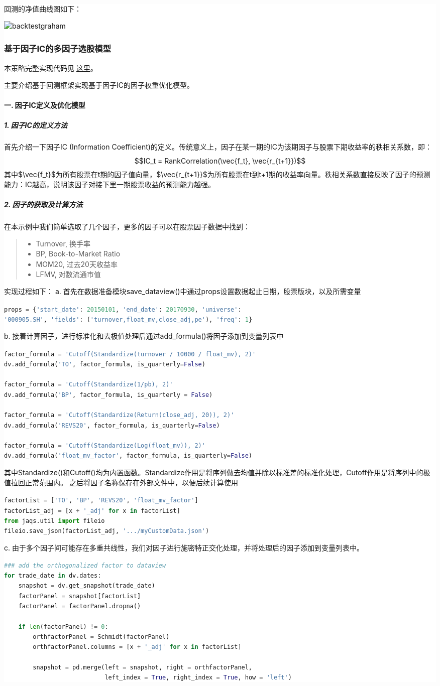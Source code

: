 回测的净值曲线图如下：

![backtestgraham](https://raw.githubusercontent.com/quantOS-org/jaqs/master/doc/img/backtest_Graham_result.png)

### 基于因子IC的多因子选股模型

本策略完整实现代码见 [这里](https://github.com/quantOS-org/JAQS/blob/master/example/alpha/ICCombine.py)。

主要介绍基于回测框架实现基于因子IC的因子权重优化模型。
#### 一. 因子IC定义及优化模型
##### 1. 因子IC的定义方法
首先介绍一下因子IC (Information Coefficient)的定义。传统意义上，因子在某一期的IC为该期因子与股票下期收益率的秩相关系数，即：
$$IC_t = RankCorrelation(\vec{f_t}, \vec{r_{t+1}})$$
其中$\vec{f_t}$为所有股票在t期的因子值向量，$\vec{r_{t+1}}$为所有股票在t到t+1期的收益率向量。秩相关系数直接反映了因子的预测能力：IC越高，说明该因子对接下里一期股票收益的预测能力越强。
##### 2. 因子的获取及计算方法
在本示例中我们简单选取了几个因子，更多的因子可以在股票因子数据中找到：
> * Turnover, 换手率
> * BP, Book-to-Market Ratio
> * MOM20, 过去20天收益率
> * LFMV, 对数流通市值

实现过程如下：
a. 首先在数据准备模块save_dataview()中通过props设置数据起止日期，股票版块，以及所需变量
```python
props = {'start_date': 20150101, 'end_date': 20170930, 'universe':
'000905.SH', 'fields': ('turnover,float_mv,close_adj,pe'), 'freq': 1}
```
b. 接着计算因子，进行标准化和去极值处理后通过add_formula()将因子添加到变量列表中
```python
factor_formula = 'Cutoff(Standardize(turnover / 10000 / float_mv), 2)'
dv.add_formula('TO', factor_formula, is_quarterly=False)

factor_formula = 'Cutoff(Standardize(1/pb), 2)'
dv.add_formula('BP', factor_formula, is_quarterly = False)

factor_formula = 'Cutoff(Standardize(Return(close_adj, 20)), 2)'
dv.add_formula('REVS20', factor_formula, is_quarterly=False)

factor_formula = 'Cutoff(Standardize(Log(float_mv)), 2)'
dv.add_formula('float_mv_factor', factor_formula, is_quarterly=False)
```
其中Standardize()和Cutoff()均为内置函数。Standardize作用是将序列做去均值并除以标准差的标准化处理，Cutoff作用是将序列中的极值拉回正常范围内。
之后将因子名称保存在外部文件中，以便后续计算使用
```python
factorList = ['TO', 'BP', 'REVS20', 'float_mv_factor']
factorList_adj = [x + '_adj' for x in factorList]
from jaqs.util import fileio
fileio.save_json(factorList_adj, '.../myCustomData.json')
```
c. 由于多个因子间可能存在多重共线性，我们对因子进行施密特正交化处理，并将处理后的因子添加到变量列表中。
```python
### add the orthogonalized factor to dataview
for trade_date in dv.dates:
    snapshot = dv.get_snapshot(trade_date)
    factorPanel = snapshot[factorList]
    factorPanel = factorPanel.dropna()

    if len(factorPanel) != 0:
        orthfactorPanel = Schmidt(factorPanel)
        orthfactorPanel.columns = [x + '_adj' for x in factorList]

        snapshot = pd.merge(left = snapshot, right = orthfactorPanel,
                            left_index = True, right_index = True, how = 'left')

```